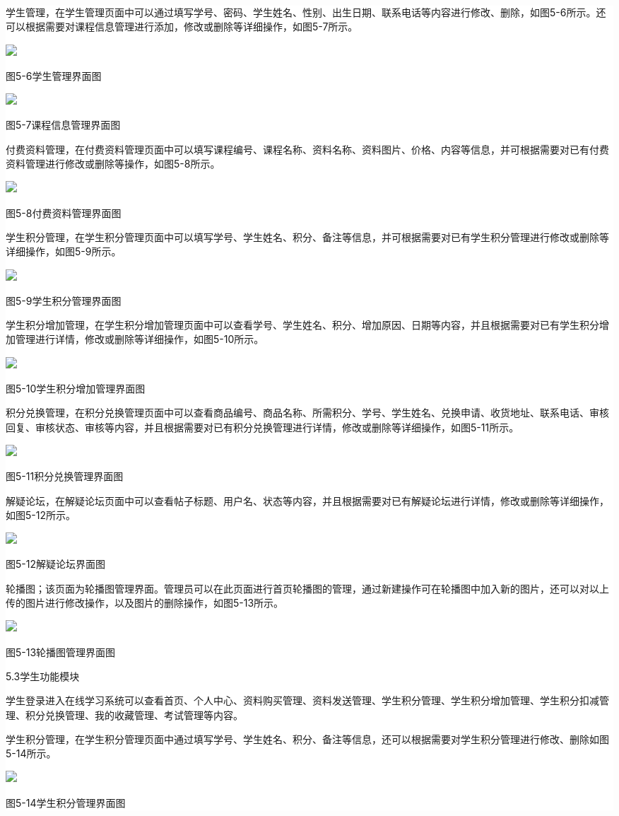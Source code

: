学生管理，在学生管理页面中可以通过填写学号、密码、学生姓名、性别、出生日期、联系电话等内容进行修改、删除，如图5-6所示。还可以根据需要对课程信息管理进行添加，修改或删除等详细操作，如图5-7所示。

![](/md/blog.020.png)

图5-6学生管理界面图

![](/md/blog.021.png)

图5-7课程信息管理界面图

付费资料管理，在付费资料管理页面中可以填写课程编号、课程名称、资料名称、资料图片、价格、内容等信息，并可根据需要对已有付费资料管理进行修改或删除等操作，如图5-8所示。

![](/md/blog.022.png)

图5-8付费资料管理界面图

学生积分管理，在学生积分管理页面中可以填写学号、学生姓名、积分、备注等信息，并可根据需要对已有学生积分管理进行修改或删除等详细操作，如图5-9所示。

![](/md/blog.023.png)

图5-9学生积分管理界面图

学生积分增加管理，在学生积分增加管理页面中可以查看学号、学生姓名、积分、增加原因、日期等内容，并且根据需要对已有学生积分增加管理进行详情，修改或删除等详细操作，如图5-10所示。

![](/md/blog.024.png)

图5-10学生积分增加管理界面图

积分兑换管理，在积分兑换管理页面中可以查看商品编号、商品名称、所需积分、学号、学生姓名、兑换申请、收货地址、联系电话、审核回复、审核状态、审核等内容，并且根据需要对已有积分兑换管理进行详情，修改或删除等详细操作，如图5-11所示。

![](/md/blog.025.png)

图5-11积分兑换管理界面图


解疑论坛，在解疑论坛页面中可以查看帖子标题、用户名、状态等内容，并且根据需要对已有解疑论坛进行详情，修改或删除等详细操作，如图5-12所示。

![](/md/blog.026.png)

图5-12解疑论坛界面图

轮播图；该页面为轮播图管理界面。管理员可以在此页面进行首页轮播图的管理，通过新建操作可在轮播图中加入新的图片，还可以对以上传的图片进行修改操作，以及图片的删除操作，如图5-13所示。

![](/md/blog.027.png)

图5-13轮播图管理界面图




5.3学生功能模块

学生登录进入在线学习系统可以查看首页、个人中心、资料购买管理、资料发送管理、学生积分管理、学生积分增加管理、学生积分扣减管理、积分兑换管理、我的收藏管理、考试管理等内容。

学生积分管理，在学生积分管理页面中通过填写学号、学生姓名、积分、备注等信息，还可以根据需要对学生积分管理进行修改、删除如图5-14所示。

![](/md/blog.028.png)

图5-14学生积分管理界面图
